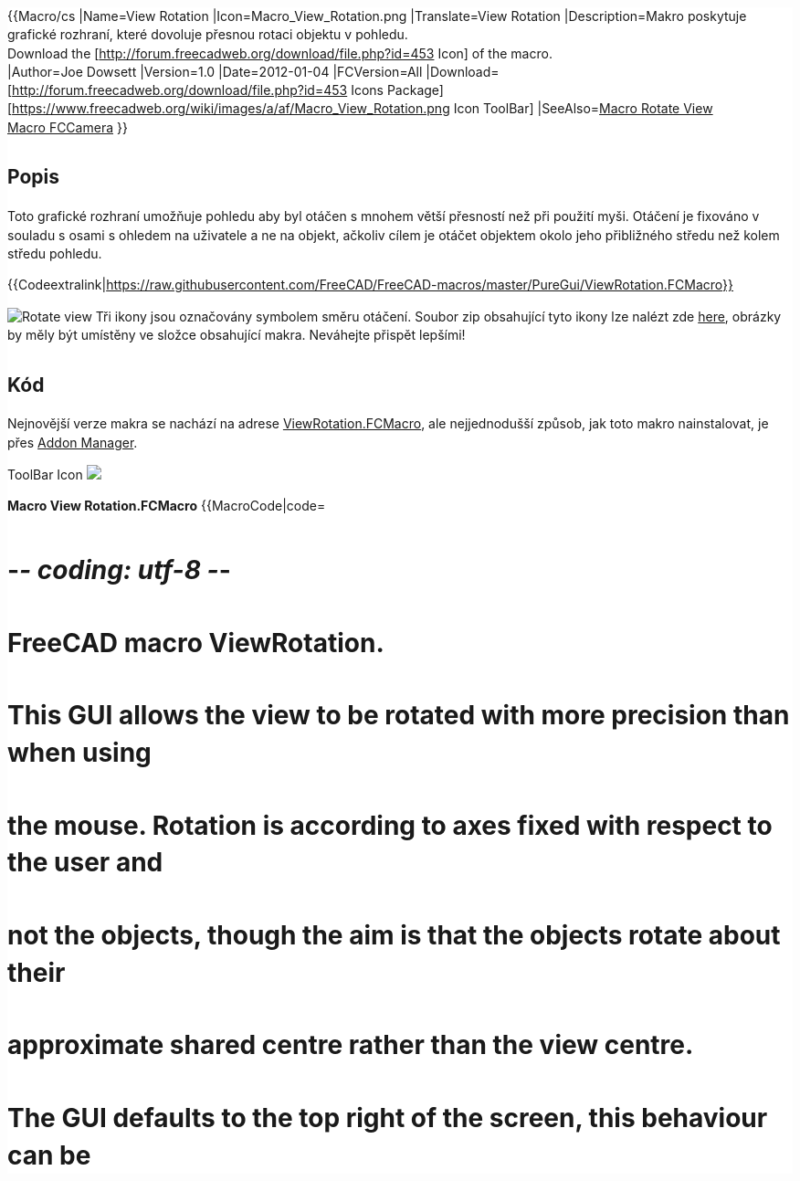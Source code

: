  {{Macro/cs
|Name=View Rotation
|Icon=Macro_View_Rotation.png
|Translate=View Rotation
|Description=Makro poskytuje grafické rozhraní, které dovoluje přesnou rotaci objektu v pohledu.<br />Download the [http://forum.freecadweb.org/download/file.php?id=453 Icon] of the macro.<br />
|Author=Joe Dowsett
|Version=1.0
|Date=2012-01-04
|FCVersion=All
|Download=[http://forum.freecadweb.org/download/file.php?id=453 Icons Package]<br />[https://www.freecadweb.org/wiki/images/a/af/Macro_View_Rotation.png Icon ToolBar]
|SeeAlso=[Macro Rotate View](Macro_Rotate_View/cs.md)<br />[Macro FCCamera](Macro_FCCamera/cs.md)
}}

## Popis

Toto grafické rozhraní umožňuje pohledu aby byl otáčen s mnohem větší přesností než při použití myši. Otáčení je fixováno v souladu s osami s ohledem na uživatele a ne na objekt, ačkoliv cílem je otáčet objektem okolo jeho přibližného středu než kolem středu pohledu.


{{Codeextralink|https://raw.githubusercontent.com/FreeCAD/FreeCAD-macros/master/PureGui/ViewRotation.FCMacro}}

<img alt="Rotate view" src=images/Macro_View_Rotation_00.png  style="width:480px;">  Tři ikony jsou označovány symbolem směru otáčení. Soubor zip obsahující tyto ikony lze nalézt zde [here](http://forum.freecadweb.org/download/file.php?id=453), obrázky by měly být umístěny ve složce obsahující makra. Neváhejte přispět lepšími!

## Kód

Nejnovější verze makra se nachází na adrese [ViewRotation.FCMacro](https://github.com/FreeCAD/FreeCAD-macros/blob/master/PureGui/ViewRotation.FCMacro), ale nejjednodušší způsob, jak toto makro nainstalovat, je přes [Addon Manager](Std_AddonMgr/cs.md).

ToolBar Icon ![](images/Macro_View_Rotation.png )

**Macro View Rotation.FCMacro** {{MacroCode|code=
# -*- coding: utf-8 -*-
#
# FreeCAD macro ViewRotation.
# This GUI allows the view to be rotated with more precision than when using
# the mouse. Rotation is according to axes fixed with respect to the user and
# not the objects, though the aim is that the objects rotate about their
# approximate shared centre rather than the view centre.
# The GUI defaults to the top right of the screen, this behaviour can be